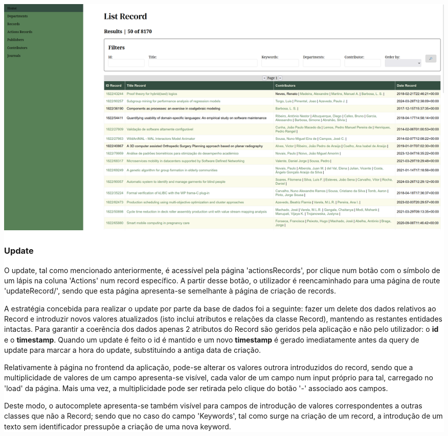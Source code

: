 ![image](images/listRecords.png)

### Update

O update, tal como mencionado anteriormente, é acessível pela página 'actionsRecords', por clique num botão com o símbolo de um lápis na coluna 'Actions' num record específico. A partir desse botão, o utilizador é reencaminhado para uma página de route 'updateRecord/<id>', sendo que esta página apresenta-se semelhante à página de criação de records.

A estratégia concebida para realizar o update por parte da base de dados foi a seguinte: fazer um delete dos dados relativos ao Record e introduzir novos valores atualizados (isto inclui atributos e relações da classe Record), mantendo as restantes entidades intactas. Para garantir a coerência dos dados apenas 2 atributos do Record  são geridos pela aplicação e não pelo utilizador: o **id** e o **timestamp**. Quando um update é feito o id é mantido e um novo **timestamp** é gerado imediatamente antes da query de update para marcar a hora do update, substituindo a antiga data de criação.

Relativamente à página no frontend da aplicação, pode-se alterar os valores outrora introduzidos do record, sendo que a multiplicidade de valores de um campo apresenta-se visível, cada valor de um campo num input próprio para tal, carregado no 'load' da página. Mais uma vez, a multiplicidade pode ser retirada pelo clique do botão '-' associado aos campos.

Deste modo, o autocomplete apresenta-se também visível para campos de introdução de valores correspondentes a outras classes que não a Record; sendo que no caso do campo 'Keywords', tal como surge na criação de um record, a introdução de um texto sem identificador pressupõe a criação de uma nova keyword.
